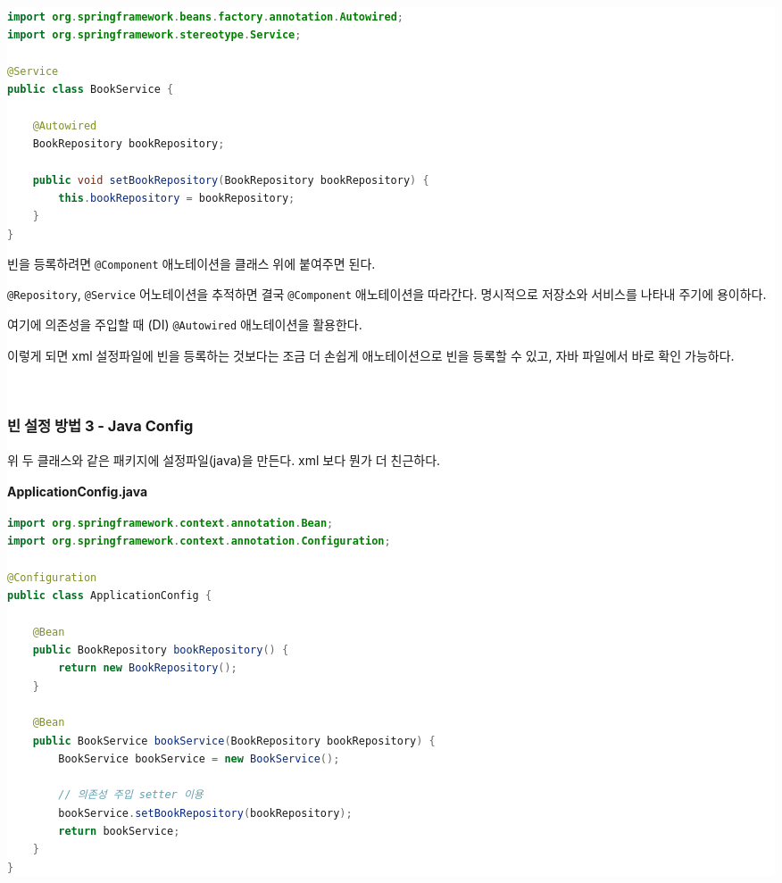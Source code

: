 

```java
import org.springframework.beans.factory.annotation.Autowired;
import org.springframework.stereotype.Service;

@Service
public class BookService {

    @Autowired
    BookRepository bookRepository;

    public void setBookRepository(BookRepository bookRepository) {
        this.bookRepository = bookRepository;
    }
}
```

빈을 등록하려면 `@Component` 애노테이션을 클래스 위에 붙여주면 된다.

`@Repository`, `@Service` 어노테이션을 추적하면 결국 `@Component` 애노테이션을 따라간다. 명시적으로 저장소와 서비스를 나타내 주기에 용이하다.

여기에 의존성을 주입할 때 (DI) `@Autowired` 애노테이션을 활용한다.



이렇게 되면 xml 설정파일에 빈을 등록하는 것보다는 조금 더 손쉽게 애노테이션으로 빈을 등록할 수 있고, 자바 파일에서 바로 확인 가능하다.





<br />

### 빈 설정 방법 3 - Java Config



위 두 클래스와 같은 패키지에 설정파일(java)을 만든다. xml 보다 뭔가 더 친근하다.



**ApplicationConfig.java**

```java
import org.springframework.context.annotation.Bean;
import org.springframework.context.annotation.Configuration;

@Configuration
public class ApplicationConfig {

    @Bean
    public BookRepository bookRepository() {
        return new BookRepository();
    }

    @Bean
    public BookService bookService(BookRepository bookRepository) {
        BookService bookService = new BookService();

        // 의존성 주입 setter 이용
        bookService.setBookRepository(bookRepository);
        return bookService;
    }
}
```

